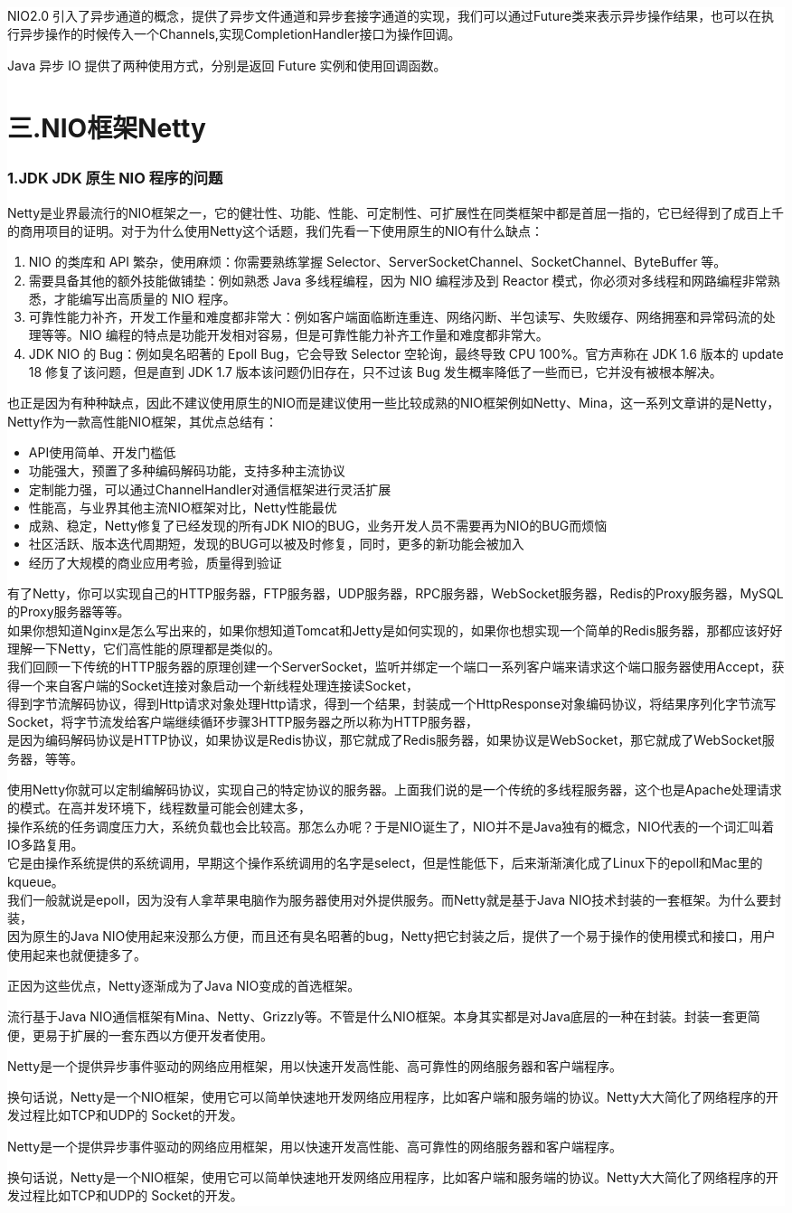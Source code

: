 
NIO2.0 引入了异步通道的概念，提供了异步文件通道和异步套接字通道的实现，我们可以通过Future类来表示异步操作结果，也可以在执行异步操作的时候传入一个Channels,实现CompletionHandler接口为操作回调。

Java 异步 IO 提供了两种使用方式，分别是返回 Future 实例和使用回调函数。

# 三.NIO框架Netty
### 1.JDK JDK 原生 NIO 程序的问题
Netty是业界最流行的NIO框架之一，它的健壮性、功能、性能、可定制性、可扩展性在同类框架中都是首屈一指的，它已经得到了成百上千的商用项目的证明。对于为什么使用Netty这个话题，我们先看一下使用原生的NIO有什么缺点：
1. NIO 的类库和 API 繁杂，使用麻烦：你需要熟练掌握 Selector、ServerSocketChannel、SocketChannel、ByteBuffer 等。
2. 需要具备其他的额外技能做铺垫：例如熟悉 Java 多线程编程，因为 NIO 编程涉及到 Reactor 模式，你必须对多线程和网路编程非常熟悉，才能编写出高质量的 NIO 程序。
3. 可靠性能力补齐，开发工作量和难度都非常大：例如客户端面临断连重连、网络闪断、半包读写、失败缓存、网络拥塞和异常码流的处理等等。NIO 编程的特点是功能开发相对容易，但是可靠性能力补齐工作量和难度都非常大。
4. JDK NIO 的 Bug：例如臭名昭著的 Epoll Bug，它会导致 Selector 空轮询，最终导致 CPU 100%。官方声称在 JDK 1.6 版本的 update 18 修复了该问题，但是直到 JDK 1.7 版本该问题仍旧存在，只不过该 Bug 发生概率降低了一些而已，它并没有被根本解决。

也正是因为有种种缺点，因此不建议使用原生的NIO而是建议使用一些比较成熟的NIO框架例如Netty、Mina，这一系列文章讲的是Netty，Netty作为一款高性能NIO框架，其优点总结有：

- API使用简单、开发门槛低
- 功能强大，预置了多种编码解码功能，支持多种主流协议
- 定制能力强，可以通过ChannelHandler对通信框架进行灵活扩展
- 性能高，与业界其他主流NIO框架对比，Netty性能最优
- 成熟、稳定，Netty修复了已经发现的所有JDK NIO的BUG，业务开发人员不需要再为NIO的BUG而烦恼
- 社区活跃、版本迭代周期短，发现的BUG可以被及时修复，同时，更多的新功能会被加入
- 经历了大规模的商业应用考验，质量得到验证


有了Netty，你可以实现自己的HTTP服务器，FTP服务器，UDP服务器，RPC服务器，WebSocket服务器，Redis的Proxy服务器，MySQL的Proxy服务器等等。  
如果你想知道Nginx是怎么写出来的，如果你想知道Tomcat和Jetty是如何实现的，如果你也想实现一个简单的Redis服务器，那都应该好好理解一下Netty，它们高性能的原理都是类似的。  
我们回顾一下传统的HTTP服务器的原理创建一个ServerSocket，监听并绑定一个端口一系列客户端来请求这个端口服务器使用Accept，获得一个来自客户端的Socket连接对象启动一个新线程处理连接读Socket，  
得到字节流解码协议，得到Http请求对象处理Http请求，得到一个结果，封装成一个HttpResponse对象编码协议，将结果序列化字节流写Socket，将字节流发给客户端继续循环步骤3HTTP服务器之所以称为HTTP服务器，  
是因为编码解码协议是HTTP协议，如果协议是Redis协议，那它就成了Redis服务器，如果协议是WebSocket，那它就成了WebSocket服务器，等等。

使用Netty你就可以定制编解码协议，实现自己的特定协议的服务器。上面我们说的是一个传统的多线程服务器，这个也是Apache处理请求的模式。在高并发环境下，线程数量可能会创建太多，  
操作系统的任务调度压力大，系统负载也会比较高。那怎么办呢？于是NIO诞生了，NIO并不是Java独有的概念，NIO代表的一个词汇叫着IO多路复用。  
它是由操作系统提供的系统调用，早期这个操作系统调用的名字是select，但是性能低下，后来渐渐演化成了Linux下的epoll和Mac里的kqueue。  
我们一般就说是epoll，因为没有人拿苹果电脑作为服务器使用对外提供服务。而Netty就是基于Java NIO技术封装的一套框架。为什么要封装，  
因为原生的Java NIO使用起来没那么方便，而且还有臭名昭著的bug，Netty把它封装之后，提供了一个易于操作的使用模式和接口，用户使用起来也就便捷多了。  


正因为这些优点，Netty逐渐成为了Java NIO变成的首选框架。

流行基于Java NIO通信框架有Mina、Netty、Grizzly等。不管是什么NIO框架。本身其实都是对Java底层的一种在封装。封装一套更简便，更易于扩展的一套东西以方便开发者使用。

Netty是一个提供异步事件驱动的网络应用框架，用以快速开发高性能、高可靠性的网络服务器和客户端程序。

换句话说，Netty是一个NIO框架，使用它可以简单快速地开发网络应用程序，比如客户端和服务端的协议。Netty大大简化了网络程序的开发过程比如TCP和UDP的 Socket的开发。


Netty是一个提供异步事件驱动的网络应用框架，用以快速开发高性能、高可靠性的网络服务器和客户端程序。

换句话说，Netty是一个NIO框架，使用它可以简单快速地开发网络应用程序，比如客户端和服务端的协议。Netty大大简化了网络程序的开发过程比如TCP和UDP的 Socket的开发。
